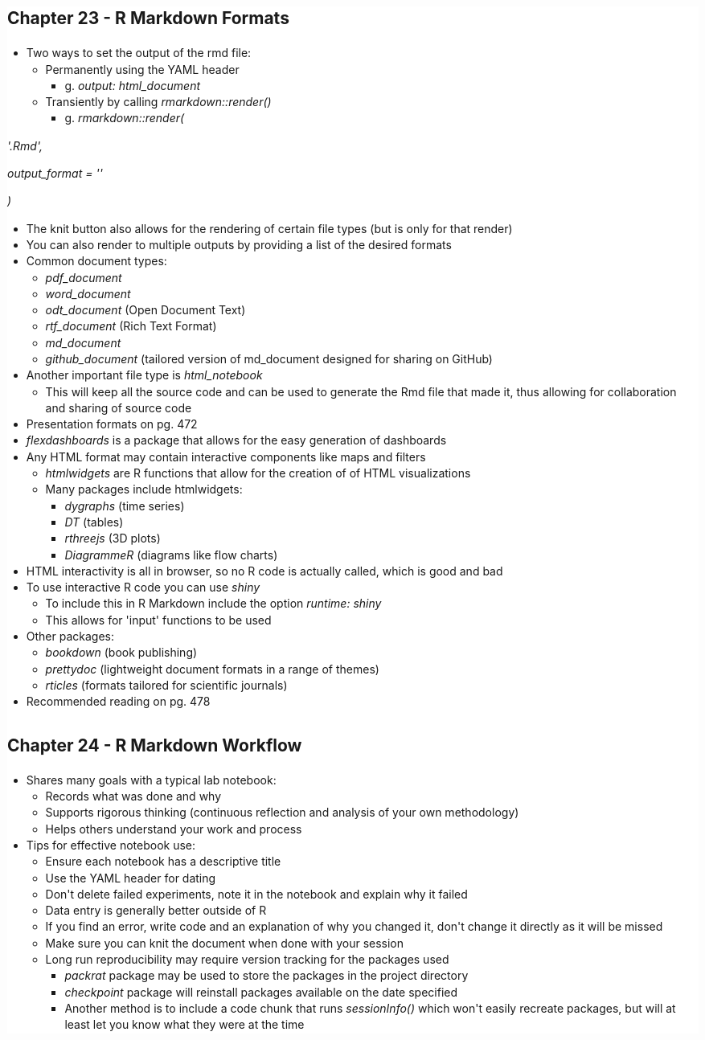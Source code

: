 ## Chapter 23 - R Markdown Formats

- Two ways to set the output of the rmd file:
  - Permanently using the YAML header
    - g. _output: html_document_
  - Transiently by calling _rmarkdown::render()_
    - g. _rmarkdown::render(_

_'<filename>.Rmd',_

_output_format = '<type>'_

_)_

- The knit button also allows for the rendering of certain file types (but is only for that render)
- You can also render to multiple outputs by providing a list of the desired formats
- Common document types:
  - _pdf_document_
  - _word_document_
  - _odt_document_ (Open Document Text)
  - _rtf_document_ (Rich Text Format)
  - _md_document_
  - _github_document_ (tailored version of md_document designed for sharing on GitHub)
- Another important file type is _html_notebook_
  - This will keep all the source code and can be used to generate the Rmd file that made it, thus allowing for collaboration and sharing of source code
- Presentation formats on pg. 472
- _flexdashboards_ is a package that allows for the easy generation of dashboards
- Any HTML format may contain interactive components like maps and filters
  - _htmlwidgets_ are R functions that allow for the creation of of HTML visualizations
  - Many packages include htmlwidgets:
    - _dygraphs_ (time series)
    - _DT_ (tables)
    - _rthreejs_ (3D plots)
    - _DiagrammeR_ (diagrams like flow charts)
- HTML interactivity is all in browser, so no R code is actually called, which is good and bad
- To use interactive R code you can use _shiny_
  - To include this in R Markdown include the option _runtime: shiny_
  - This allows for 'input' functions to be used
- Other packages:
  - _bookdown_ (book publishing)
  - _prettydoc_ (lightweight document formats in a range of themes)
  - _rticles_ (formats tailored for scientific journals)
- Recommended reading on pg. 478

## Chapter 24 - R Markdown Workflow

- Shares many goals with a typical lab notebook:
  - Records what was done and why
  - Supports rigorous thinking (continuous reflection and analysis of your own methodology)
  - Helps others understand your work and process
- Tips for effective notebook use:
  - Ensure each notebook has a descriptive title
  - Use the YAML header for dating
  - Don't delete failed experiments, note it in the notebook and explain why it failed
  - Data entry is generally better outside of R
  - If you find an error, write code and an explanation of why you changed it, don't change it directly as it will be missed
  - Make sure you can knit the document when done with your session
  - Long run reproducibility may require version tracking for the packages used
    - _packrat_ package may be used to store the packages in the project directory
    - _checkpoint_ package will reinstall packages available on the date specified
    - Another method is to include a code chunk that runs _sessionInfo()_ which won't easily recreate packages, but will at least let you know what they were at the time